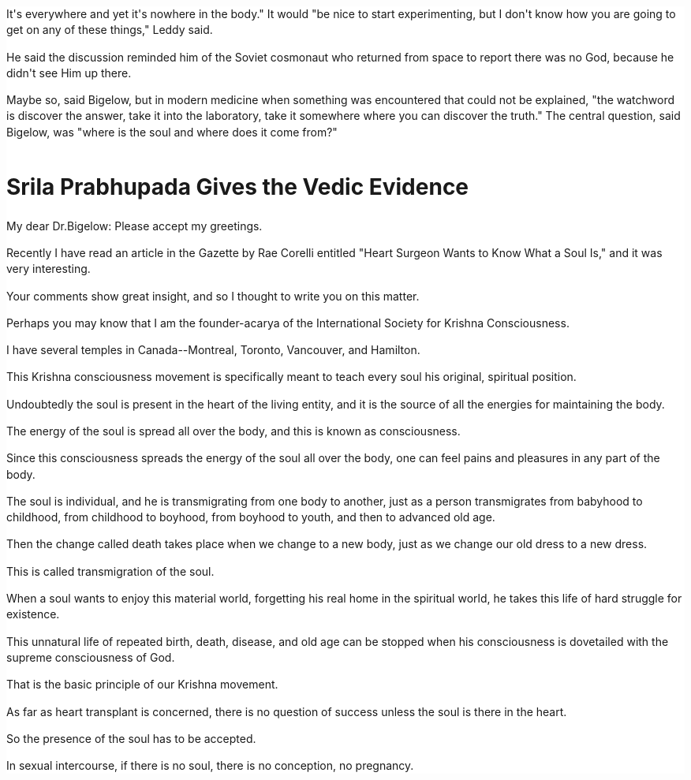It's everywhere and yet it's nowhere in the body." It would "be nice to start experimenting, but I don't know how you are going to get on any of these things," Leddy said.

He said the discussion reminded him of the Soviet cosmonaut who returned from space to report there was no God, because he didn't see Him up there.

Maybe so, said Bigelow, but in modern medicine when something was encountered that could not be explained, "the watchword is discover the answer, take it into the laboratory, take it somewhere where you can discover the truth." The central question, said Bigelow, was "where is the soul and where does it come from?"

# Srila Prabhupada Gives the Vedic Evidence

My dear Dr.Bigelow: Please accept my greetings.

Recently I have read an article in the Gazette by Rae Corelli entitled "Heart Surgeon Wants to Know What a Soul Is," and it was very interesting.

Your comments show great insight, and so I thought to write you on this matter.

Perhaps you may know that I am the founder-acarya of the International Society for Krishna Consciousness.

I have several temples in Canada--Montreal, Toronto, Vancouver, and Hamilton.

This Krishna consciousness movement is specifically meant to teach every soul his original, spiritual position.

Undoubtedly the soul is present in the heart of the living entity, and it is the source of all the energies for maintaining the body.

The energy of the soul is spread all over the body, and this is known as consciousness.

Since this consciousness spreads the energy of the soul all over the body, one can feel pains and pleasures in any part of the body.

The soul is individual, and he is transmigrating from one body to another, just as a person transmigrates from babyhood to childhood, from childhood to boyhood, from boyhood to youth, and then to advanced old age.

Then the change called death takes place when we change to a new body, just as we change our old dress to a new dress.

This is called transmigration of the soul.

When a soul wants to enjoy this material world, forgetting his real home in the spiritual world, he takes this life of hard struggle for existence.

This unnatural life of repeated birth, death, disease, and old age can be stopped when his consciousness is dovetailed with the supreme consciousness of God.

That is the basic principle of our Krishna movement.

As far as heart transplant is concerned, there is no question of success unless the soul is there in the heart.

So the presence of the soul has to be accepted.

In sexual intercourse, if there is no soul, there is no conception, no pregnancy.
